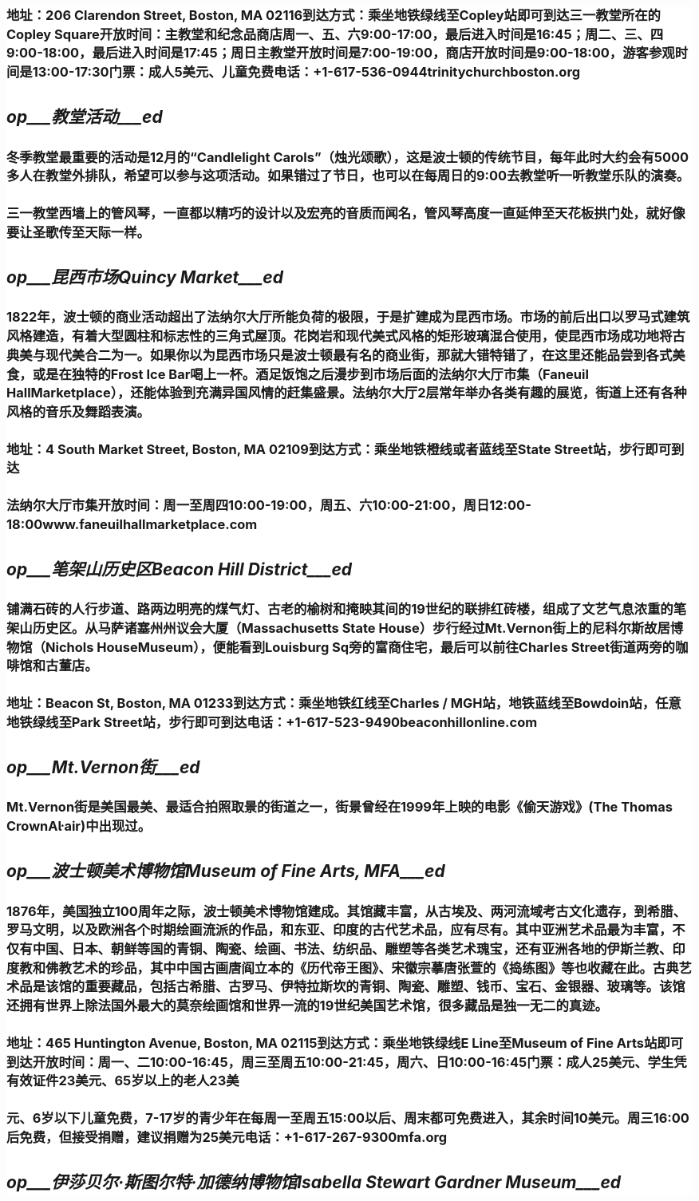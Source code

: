 ### 地址：206 Clarendon Street, Boston, MA 02116到达方式：乘坐地铁绿线至Copley站即可到达三一教堂所在的Copley Square开放时间：主教堂和纪念品商店周一、五、六9:00-17:00，最后进入时间是16:45；周二、三、四9:00-18:00，最后进入时间是17:45；周日主教堂开放时间是7:00-19:00，商店开放时间是9:00-18:00，游客参观时间是13:00-17:30门票：成人5美元、儿童免费电话：+1-617-536-0944trinitychurchboston.org
## ___op___教堂活动___ed___
### 冬季教堂最重要的活动是12月的“Candlelight Carols”（烛光颂歌），这是波士顿的传统节目，每年此时大约会有5000多人在教堂外排队，希望可以参与这项活动。如果错过了节日，也可以在每周日的9:00去教堂听一听教堂乐队的演奏。
### 三一教堂西墙上的管风琴，一直都以精巧的设计以及宏亮的音质而闻名，管风琴高度一直延伸至天花板拱门处，就好像要让圣歌传至天际一样。
## ___op___昆西市场Quincy Market___ed___
### 1822年，波士顿的商业活动超出了法纳尔大厅所能负荷的极限，于是扩建成为昆西市场。市场的前后出口以罗马式建筑风格建造，有着大型圆柱和标志性的三角式屋顶。花岗岩和现代美式风格的矩形玻璃混合使用，使昆西市场成功地将古典美与现代美合二为一。如果你以为昆西市场只是波士顿最有名的商业街，那就大错特错了，在这里还能品尝到各式美食，或是在独特的Frost Ice Bar喝上一杯。酒足饭饱之后漫步到市场后面的法纳尔大厅市集（Faneuil HallMarketplace），还能体验到充满异国风情的赶集盛景。法纳尔大厅2层常年举办各类有趣的展览，街道上还有各种风格的音乐及舞蹈表演。
### 地址：4 South Market Street, Boston, MA 02109到达方式：乘坐地铁橙线或者蓝线至State Street站，步行即可到达
### 法纳尔大厅市集开放时间：周一至周四10:00-19:00，周五、六10:00-21:00，周日12:00-18:00www.faneuilhallmarketplace.com
## ___op___笔架山历史区Beacon Hill District___ed___
### 铺满石砖的人行步道、路两边明亮的煤气灯、古老的榆树和掩映其间的19世纪的联排红砖楼，组成了文艺气息浓重的笔架山历史区。从马萨诸塞州州议会大厦（Massachusetts State House）步行经过Mt.Vernon街上的尼科尔斯故居博物馆（Nichols HouseMuseum），便能看到Louisburg Sq旁的富商住宅，最后可以前往Charles Street街道两旁的咖啡馆和古董店。
### 地址：Beacon St, Boston, MA 01233到达方式：乘坐地铁红线至Charles / MGH站，地铁蓝线至Bowdoin站，任意地铁绿线至Park Street站，步行即可到达电话：+1-617-523-9490beaconhillonline.com
## ___op___Mt.Vernon街___ed___
### Mt.Vernon街是美国最美、最适合拍照取景的街道之一，街景曾经在1999年上映的电影《偷天游戏》(The Thomas CrownAair)中出现过。
## ___op___波士顿美术博物馆Museum of Fine Arts, MFA___ed___
### 1876年，美国独立100周年之际，波士顿美术博物馆建成。其馆藏丰富，从古埃及、两河流域考古文化遗存，到希腊、罗马文明，以及欧洲各个时期绘画流派的作品，和东亚、印度的古代艺术品，应有尽有。其中亚洲艺术品最为丰富，不仅有中国、日本、朝鲜等国的青铜、陶瓷、绘画、书法、纺织品、雕塑等各类艺术瑰宝，还有亚洲各地的伊斯兰教、印度教和佛教艺术的珍品，其中中国古画唐阎立本的《历代帝王图》、宋徽宗摹唐张萱的《捣练图》等也收藏在此。古典艺术品是该馆的重要藏品，包括古希腊、古罗马、伊特拉斯坎的青铜、陶瓷、雕塑、钱币、宝石、金银器、玻璃等。该馆还拥有世界上除法国外最大的莫奈绘画馆和世界一流的19世纪美国艺术馆，很多藏品是独一无二的真迹。
### 地址：465 Huntington Avenue, Boston, MA 02115到达方式：乘坐地铁绿线E Line至Museum of Fine Arts站即可到达开放时间：周一、二10:00-16:45，周三至周五10:00-21:45，周六、日10:00-16:45门票：成人25美元、学生凭有效证件23美元、65岁以上的老人23美
### 元、6岁以下儿童免费，7-17岁的青少年在每周一至周五15:00以后、周末都可免费进入，其余时间10美元。周三16:00后免费，但接受捐赠，建议捐赠为25美元电话：+1-617-267-9300mfa.org
## ___op___伊莎贝尔·斯图尔特·加德纳博物馆Isabella Stewart Gardner Museum___ed___